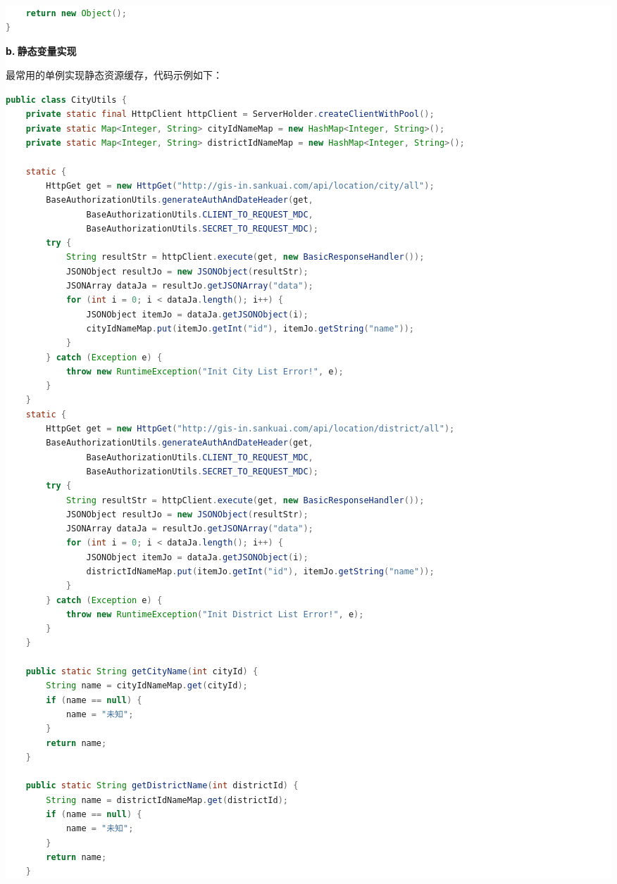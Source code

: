 ```java
    return new Object();
}
```

**b. 静态变量实现**

最常用的单例实现静态资源缓存，代码示例如下：

```java
public class CityUtils {
    private static final HttpClient httpClient = ServerHolder.createClientWithPool();
    private static Map<Integer, String> cityIdNameMap = new HashMap<Integer, String>();
    private static Map<Integer, String> districtIdNameMap = new HashMap<Integer, String>();

    static {
        HttpGet get = new HttpGet("http://gis-in.sankuai.com/api/location/city/all");
        BaseAuthorizationUtils.generateAuthAndDateHeader(get,
                BaseAuthorizationUtils.CLIENT_TO_REQUEST_MDC,
                BaseAuthorizationUtils.SECRET_TO_REQUEST_MDC);
        try {
            String resultStr = httpClient.execute(get, new BasicResponseHandler());
            JSONObject resultJo = new JSONObject(resultStr);
            JSONArray dataJa = resultJo.getJSONArray("data");
            for (int i = 0; i < dataJa.length(); i++) {
                JSONObject itemJo = dataJa.getJSONObject(i);
                cityIdNameMap.put(itemJo.getInt("id"), itemJo.getString("name"));
            }
        } catch (Exception e) {
            throw new RuntimeException("Init City List Error!", e);
        }
    }
    static {
        HttpGet get = new HttpGet("http://gis-in.sankuai.com/api/location/district/all");
        BaseAuthorizationUtils.generateAuthAndDateHeader(get,
                BaseAuthorizationUtils.CLIENT_TO_REQUEST_MDC,
                BaseAuthorizationUtils.SECRET_TO_REQUEST_MDC);
        try {
            String resultStr = httpClient.execute(get, new BasicResponseHandler());
            JSONObject resultJo = new JSONObject(resultStr);
            JSONArray dataJa = resultJo.getJSONArray("data");
            for (int i = 0; i < dataJa.length(); i++) {
                JSONObject itemJo = dataJa.getJSONObject(i);
                districtIdNameMap.put(itemJo.getInt("id"), itemJo.getString("name"));
            }
        } catch (Exception e) {
            throw new RuntimeException("Init District List Error!", e);
        }
    }

    public static String getCityName(int cityId) {
        String name = cityIdNameMap.get(cityId);
        if (name == null) {
            name = "未知";
        }
        return name;
    }

    public static String getDistrictName(int districtId) {
        String name = districtIdNameMap.get(districtId);
        if (name == null) {
            name = "未知";
        }
        return name;
    }
```